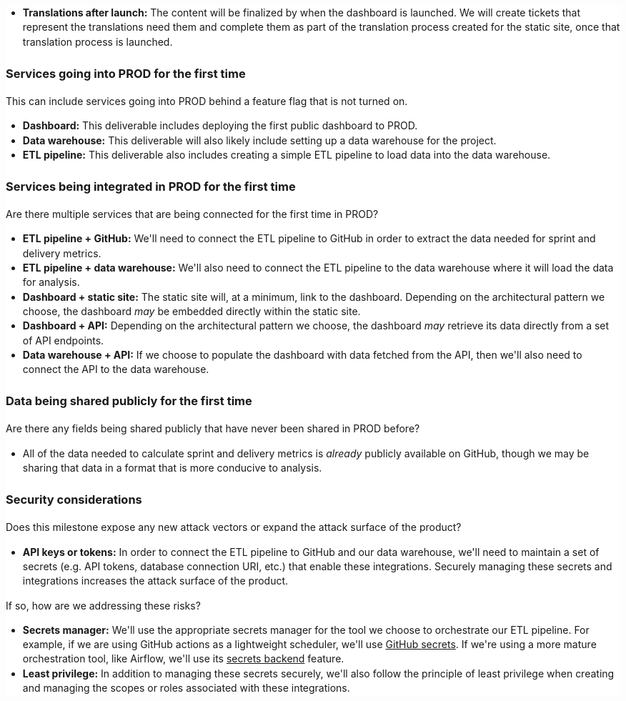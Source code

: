 * **Translations after launch:** The content will be finalized by when the dashboard is launched. We will create tickets that represent the translations need them and complete them as part of the translation process created for the static site, once that translation process is launched.

### Services going into PROD for the first time

This can include services going into PROD behind a feature flag that is not turned on.

* **Dashboard:** This deliverable includes deploying the first public dashboard to PROD.
* **Data warehouse:** This deliverable will also likely include setting up a data warehouse for the project.
* **ETL pipeline:** This deliverable also includes creating a simple ETL pipeline to load data into the data warehouse.

### Services being integrated in PROD for the first time

Are there multiple services that are being connected for the first time in PROD?

* **ETL pipeline + GitHub:** We'll need to connect the ETL pipeline to GitHub in order to extract the data needed for sprint and delivery metrics.
* **ETL pipeline + data warehouse:** We'll also need to connect the ETL pipeline to the data warehouse where it will load the data for analysis.
* **Dashboard + static site:** The static site will, at a minimum, link to the dashboard. Depending on the architectural pattern we choose, the dashboard _may_ be embedded directly within the static site.
* **Dashboard + API:** Depending on the architectural pattern we choose, the dashboard _may_ retrieve its data directly from a set of API endpoints.
* **Data warehouse + API:** If we choose to populate the dashboard with data fetched from the API, then we'll also need to connect the API to the data warehouse.

### Data being shared publicly for the first time

Are there any fields being shared publicly that have never been shared in PROD before?

* All of the data needed to calculate sprint and delivery metrics is _already_ publicly available on GitHub, though we may be sharing that data in a format that is more conducive to analysis.

### Security considerations

Does this milestone expose any new attack vectors or expand the attack surface of the product?

* **API keys or tokens:** In order to connect the ETL pipeline to GitHub and our data warehouse, we'll need to maintain a set of secrets (e.g. API tokens, database connection URI, etc.) that enable these integrations. Securely managing these secrets and integrations increases the attack surface of the product.

If so, how are we addressing these risks?

* **Secrets manager:** We'll use the appropriate secrets manager for the tool we choose to orchestrate our ETL pipeline. For example, if we are using GitHub actions as a lightweight scheduler, we'll use [GitHub secrets](https://docs.github.com/en/actions/security-guides/using-secrets-in-github-actions). If we're using a more mature orchestration tool, like Airflow, we'll use its [secrets backend](https://airflow.apache.org/docs/apache-airflow-providers/core-extensions/secrets-backends.html) feature.
* **Least privilege:** In addition to managing these secrets securely, we'll also follow the principle of least privilege when creating and managing the scopes or roles associated with these integrations.
